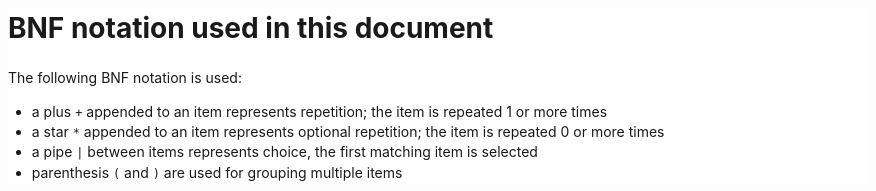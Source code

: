 # BNF notation used in this document

The following BNF notation is used:

* a plus `+` appended to an item represents repetition; the item is repeated 1 or more times
* a star `*` appended to an item represents optional repetition; the item is repeated 0 or more times
* a pipe `|` between items represents choice, the first matching item is selected
* parenthesis `(` and `)` are used for grouping multiple items
